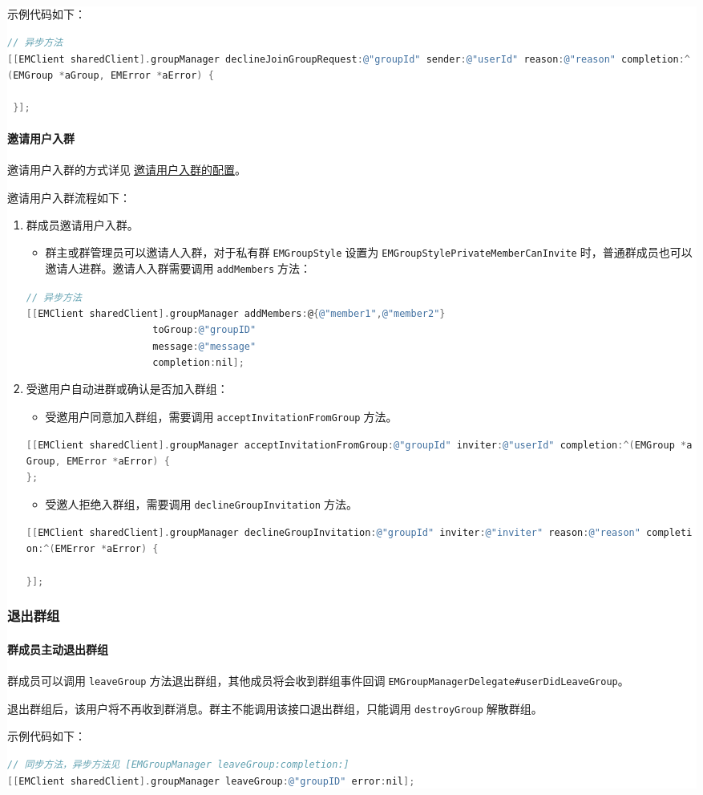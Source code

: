 示例代码如下：

```objective-c
// 异步方法
[[EMClient sharedClient].groupManager declineJoinGroupRequest:@"groupId" sender:@"userId" reason:@"reason" completion:^(EMGroup *aGroup, EMError *aError) {

 }];
```

#### 邀请用户入群

邀请用户入群的方式详见 [邀请用户入群的配置](./group_manage.html#创建群组)。

邀请用户入群流程如下：

1. 群成员邀请用户入群。

   - 群主或群管理员可以邀请人入群，对于私有群 `EMGroupStyle` 设置为 `EMGroupStylePrivateMemberCanInvite` 时，普通群成员也可以邀请人进群。邀请人入群需要调用 `addMembers` 方法：

   ```objective-c
   // 异步方法
   [[EMClient sharedClient].groupManager addMembers:@{@"member1",@"member2"}
                         toGroup:@"groupID"
                         message:@"message"
                         completion:nil];
   ```

2. 受邀用户自动进群或确认是否加入群组：

   - 受邀用户同意加入群组，需要调用 `acceptInvitationFromGroup` 方法。

   ```objective-c
   [[EMClient sharedClient].groupManager acceptInvitationFromGroup:@"groupId" inviter:@"userId" completion:^(EMGroup *aGroup, EMError *aError) {
   };
   ```

   - 受邀人拒绝入群组，需要调用 `declineGroupInvitation` 方法。

   ```objective-c
   [[EMClient sharedClient].groupManager declineGroupInvitation:@"groupId" inviter:@"inviter" reason:@"reason" completion:^(EMError *aError) {

   }];
   ```

### 退出群组

#### 群成员主动退出群组

群成员可以调用 `leaveGroup` 方法退出群组，其他成员将会收到群组事件回调 `EMGroupManagerDelegate#userDidLeaveGroup`。

退出群组后，该用户将不再收到群消息。群主不能调用该接口退出群组，只能调用 `destroyGroup` 解散群组。

示例代码如下：

```objectivec
// 同步方法，异步方法见 [EMGroupManager leaveGroup:completion:]
[[EMClient sharedClient].groupManager leaveGroup:@"groupID" error:nil];
```

